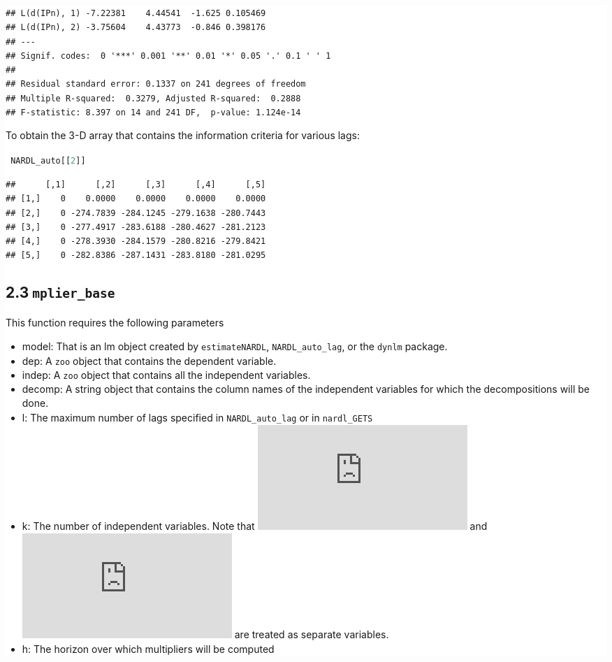     ## L(d(IPn), 1) -7.22381    4.44541  -1.625 0.105469    
    ## L(d(IPn), 2) -3.75604    4.43773  -0.846 0.398176    
    ## ---
    ## Signif. codes:  0 '***' 0.001 '**' 0.01 '*' 0.05 '.' 0.1 ' ' 1
    ## 
    ## Residual standard error: 0.1337 on 241 degrees of freedom
    ## Multiple R-squared:  0.3279, Adjusted R-squared:  0.2888 
    ## F-statistic: 8.397 on 14 and 241 DF,  p-value: 1.124e-14

To obtain the 3-D array that contains the information criteria for
various lags:

``` r
 NARDL_auto[[2]]
```

    ##      [,1]      [,2]      [,3]      [,4]      [,5]
    ## [1,]    0    0.0000    0.0000    0.0000    0.0000
    ## [2,]    0 -274.7839 -284.1245 -279.1638 -280.7443
    ## [3,]    0 -277.4917 -283.6188 -280.4627 -281.2123
    ## [4,]    0 -278.3930 -284.1579 -280.8216 -279.8421
    ## [5,]    0 -282.8386 -287.1431 -283.8180 -281.0295

## 2.3 `mplier_base`

This function requires the following parameters

-   model: That is an lm object created by `estimateNARDL`,
    `NARDL_auto_lag`, or the `dynlm` package.
-   dep: A `zoo` object that contains the dependent variable.
-   indep: A `zoo` object that contains all the independent variables.
-   decomp: A string object that contains the column names of the
    independent variables for which the decompositions will be done.
-   l: The maximum number of lags specified in `NARDL_auto_lag` or in
    `nardl_GETS`
-   k: The number of independent variables. Note that
    ![x^{+}](https://latex.codecogs.com/png.latex?x%5E%7B%2B%7D "x^{+}")
    and
    ![x^{-}](https://latex.codecogs.com/png.latex?x%5E%7B-%7D "x^{-}")
    are treated as separate variables.
-   h: The horizon over which multipliers will be computed
